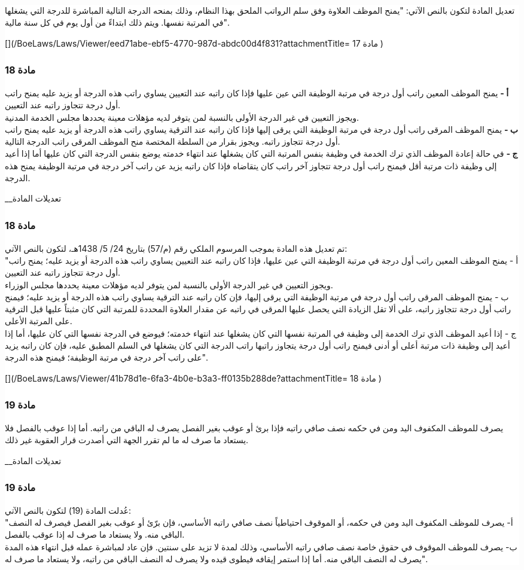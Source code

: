 تعديل المادة لتكون بالنص الآتي: "يمنح الموظف العلاوة وفق سلم الرواتب الملحق بهذا النظام، وذلك بمنحه الدرجة التالية المباشرة للدرجة التي يشغلها في المرتبة نفسها. ويتم ذلك ابتداءً من أول يوم في كل سنة مالية".  


[](/BoeLaws/Laws/Viewer/eed71abe-ebf5-4770-987d-abdc00d4f831?attachmentTitle= مادة 17 
)

### مادة 18

**أ -** يمنح الموظف المعين راتب أول درجة في مرتبة الوظيفة التي عين عليها فإذا كان راتبه عند التعيين يساوي راتب هذه الدرجة أو يزيد عليه يمنح راتب أول درجة تتجاوز راتبه عند التعيين.  
ويجوز التعيين في غير الدرجة الأولى بالنسبة لمن يتوفر لديه مؤهلات معينة يحددها مجلس الخدمة المدنية.  
**ب -** يمنح الموظف المرقى راتب أول درجة في مرتبة الوظيفة التي يرقى إليها فإذا كان راتبه عند الترقية يساوي راتب هذه الدرجة أو يزيد عليه يمنح راتب أول درجة تتجاوز راتبه. ويجوز بقرار من السلطة المختصة منح الموظف المرقى راتب الدرجة التالية.  
**ج -** في حالة إعادة الموظف الذي ترك الخدمة في وظيفة بنفس المرتبة التي كان يشغلها عند انتهاء خدمته يوضع بنفس الدرجة التي كان عليها أما إذا أعيد إلى وظيفة ذات مرتبة أقل فيمنح راتب أول درجة تتجاوز آخر راتب كان يتقاضاه فإذا كان راتبه يزيد عن راتب آخر درجة في مرتبة الوظيفة يمنح هذه الدرجة.

__تعديلات المادة

###  مادة 18 

تم تعديل هذه المادة بموجب المرسوم الملكي رقم (م/57) بتاريخ 24/ 5/ 1438هـ، لتكون بالنص الآتي:   
"أ - يمنح الموظف المعين راتب أول درجة في مرتبة الوظيفة التي عين عليها، فإذا كان راتبه عند التعيين يساوي راتب هذه الدرجة أو يزيد عليه؛ يمنح راتب أول درجة تتجاوز راتبه عند التعيين.   
ويجوز التعيين في غير الدرجة الأولى بالنسبة لمن يتوفر لديه مؤهلات معينة يحددها مجلس الوزراء.   
ب - يمنح الموظف المرقى راتب أول درجة في مرتبة الوظيفة التي يرقى إليها، فإن كان راتبه عند الترقية يساوي راتب هذه الدرجة أو يزيد عليه؛ فيمنح راتب أول درجة تتجاوز راتبه، على ألا تقل الزيادة التي يحصل عليها المرقى في راتبه عن مقدار العلاوة المحددة للمرتبة التي كان مثبتاً عليها قبل الترقية على المرتبة الأعلى.   
ج - إذا أعيد الموظف الذي ترك الخدمة إلى وظيفة في المرتبة نفسها التي كان يشغلها عند انتهاء خدمته؛ فيوضع في الدرجة نفسها التي كان عليها، أما إذا أعيد إلى وظيفة ذات مرتبة أعلى أو أدنى فيمنح راتب أول درجة يتجاوز راتبها راتب الدرجة التي كان يشغلها في السلم المطبق عليه، فإن كان راتبه يزيد على راتب آخر درجة في مرتبة الوظيفة؛ فيمنح هذه الدرجة". 

[](/BoeLaws/Laws/Viewer/41b78d1e-6fa3-4b0e-b3a3-ff0135b288de?attachmentTitle= مادة 18 
)

###  مادة 19 

يصرف للموظف المكفوف اليد ومن في حكمه نصف صافي راتبه فإذا برئ أو عوقب بغير الفصل يصرف له الباقي من راتبه. أما إذا عوقب بالفصل فلا يستعاد ما صرف له ما لم تقرر الجهة التي أصدرت قرار العقوبة غير ذلك. 

__تعديلات المادة

### مادة 19

عُدلت المادة (19) لتكون بالنص الآتي:  
"أ- يصرف للموظف المكفوف اليد ومن في حكمه، أو الموقوف احتياطياً نصف صافي راتبه الأساسي، فإن برّئ أو عوقب بغير الفصل فيصرف له النصف الباقي منه. ولا يستعاد ما صرف له إذا عوقب بالفصل.  
ب- يصرف للموظف الموقوف في حقوق خاصة نصف صافي راتبه الأساسي، وذلك لمدة لا تزيد على سنتين. فإن عاد لمباشرة عمله قبل انتهاء هذه المدة يصرف له النصف الباقي منه. أما إذا استمر إيقافه فيطوى قيده ولا يصرف له النصف الباقي من راتبه، ولا يستعاد ما صرف له".
